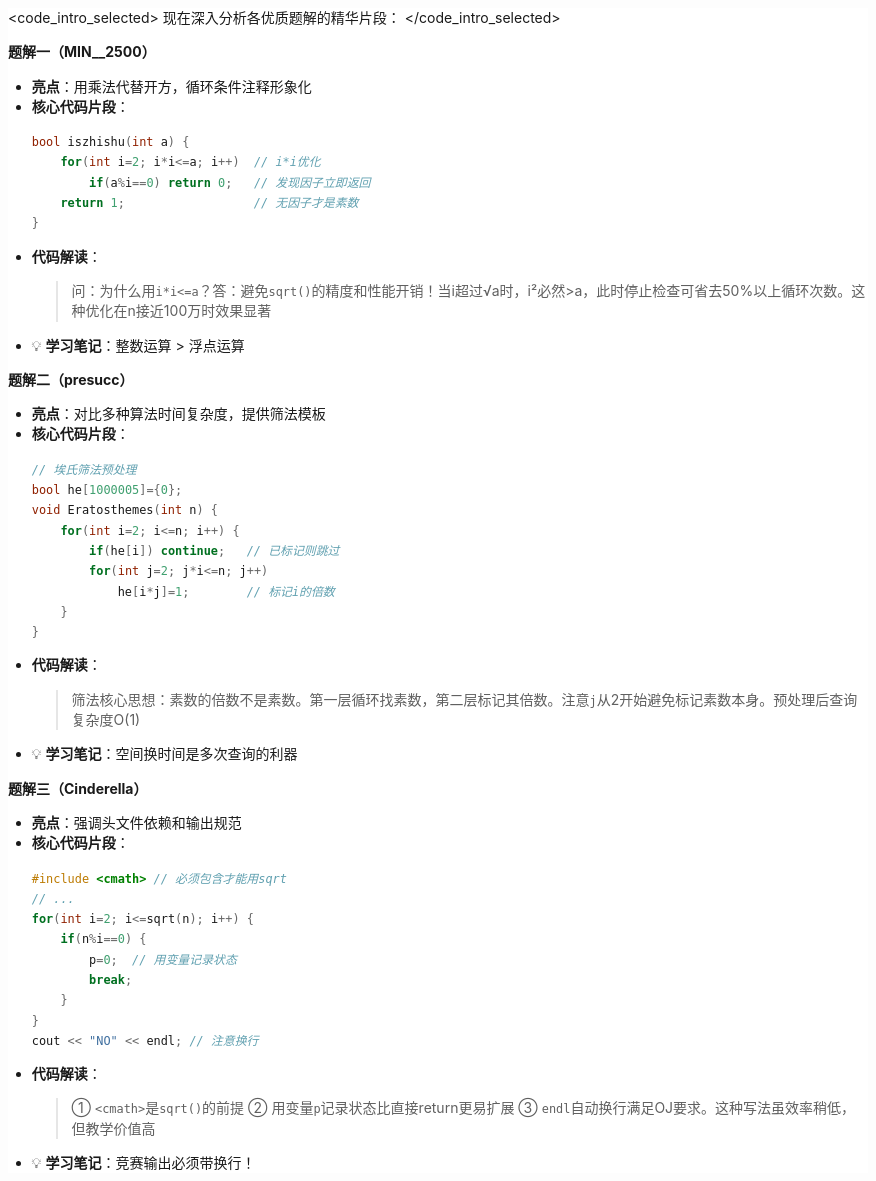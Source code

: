 <code_intro_selected>
  现在深入分析各优质题解的精华片段：
</code_intro_selected>

**题解一（MIN__2500）**
* **亮点**：用乘法代替开方，循环条件注释形象化
* **核心代码片段**：
    ```cpp
    bool iszhishu(int a) {
        for(int i=2; i*i<=a; i++)  // i*i优化
            if(a%i==0) return 0;   // 发现因子立即返回
        return 1;                  // 无因子才是素数
    }
    ```
* **代码解读**：
    > 问：为什么用`i*i<=a`？答：避免`sqrt()`的精度和性能开销！当i超过√a时，i²必然>a，此时停止检查可省去50%以上循环次数。这种优化在n接近100万时效果显著
* 💡 **学习笔记**：整数运算 > 浮点运算

**题解二（presucc）**
* **亮点**：对比多种算法时间复杂度，提供筛法模板
* **核心代码片段**：
    ```cpp
    // 埃氏筛法预处理
    bool he[1000005]={0}; 
    void Eratosthemes(int n) {
        for(int i=2; i<=n; i++) {
            if(he[i]) continue;   // 已标记则跳过
            for(int j=2; j*i<=n; j++) 
                he[i*j]=1;        // 标记i的倍数
        }
    }
    ```
* **代码解读**：
    > 筛法核心思想：素数的倍数不是素数。第一层循环找素数，第二层标记其倍数。注意`j`从2开始避免标记素数本身。预处理后查询复杂度O(1)
* 💡 **学习笔记**：空间换时间是多次查询的利器

**题解三（Cinderella）**
* **亮点**：强调头文件依赖和输出规范
* **核心代码片段**：
    ```cpp
    #include <cmath> // 必须包含才能用sqrt
    // ...
    for(int i=2; i<=sqrt(n); i++) {
        if(n%i==0) {
            p=0;  // 用变量记录状态
            break;
        }
    }
    cout << "NO" << endl; // 注意换行
    ```
* **代码解读**：
    > ① `<cmath>`是`sqrt()`的前提 ② 用变量`p`记录状态比直接return更易扩展 ③ `endl`自动换行满足OJ要求。这种写法虽效率稍低，但教学价值高
* 💡 **学习笔记**：竞赛输出必须带换行！


[problemUrl]: https://atcoder.jp/contests/arc017/tasks/arc017_1